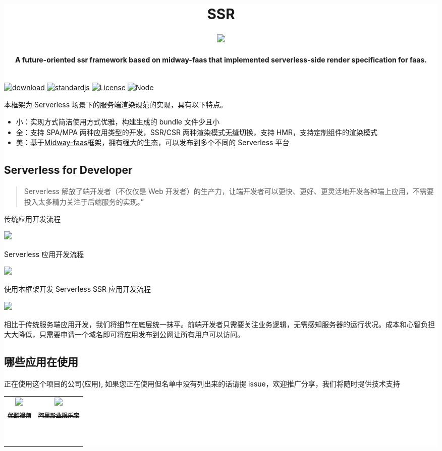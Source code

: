 <h1 align="center">SSR</h1>

<div align="center">
  <img src="https://gw.alicdn.com/tfs/TB1ckATCGL7gK0jSZFBXXXZZpXa-540-540.jpg" width="300" />
</div>
<br />
<div align="center">
  <strong>A future-oriented ssr framework based on midway-faas that implemented serverless-side render specification for faas.</strong>
</div>
<br />

<a href="https://npmcharts.com/compare/ssr-core"><img src="https://img.shields.io/npm/dt/ssr-core" alt="download"></a>
<a href="https://standardjs.com"><img src="https://img.shields.io/badge/code_style-standard-brightgreen.svg" alt="standardjs"></a>
<a href="https://github.com/ykfe/ssr"><img src="https://img.shields.io/npm/l/vue.svg" alt="License"></a>
<img src="https://img.shields.io/badge/node-%3E=10-green.svg" alt="Node">

本框架为 Serverless 场景下的服务端渲染规范的实现，具有以下特点。

- 小：实现方式简洁使用方式优雅，构建生成的 bundle 文件少且小
- 全：支持 SPA/MPA 两种应用类型的开发，SSR/CSR 两种渲染模式无缝切换，支持 HMR，支持定制组件的渲染模式
- 美：基于[Midway-faas](https://github.com/midwayjs/midway)框架，拥有强大的生态，可以发布到多个不同的 Serverless 平台

## Serverless for Developer

> Serverless 解放了端开发者（不仅仅是 Web 开发者）的生产力，让端开发者可以更快、更好、更灵活地开发各种端上应用，不需要投入太多精力关注于后端服务的实现。”

传统应用开发流程

![](https://img.alicdn.com/tfs/TB1CE7FB5_1gK0jSZFqXXcpaXXa-1402-150.png)

Serverless 应用开发流程

![](https://img.alicdn.com/tfs/TB1hZgHB7T2gK0jSZPcXXcKkpXa-1136-174.png)

使用本框架开发 Serverless SSR 应用开发流程

![](https://img.alicdn.com/tfs/TB1wzqpCkP2gK0jSZPxXXacQpXa-1880-256.jpg)

相比于传统服务端应用开发，我们将细节在底层统一抹平。前端开发者只需要关注业务逻辑，无需感知服务器的运行状况。成本和心智负担大大降低，只需要申请一个域名即可将应用发布到公网让所有用户可以访问。

## 哪些应用在使用

正在使用这个项目的公司(应用), 如果您正在使用但名单中没有列出来的话请提 issue，欢迎推广分享，我们将随时提供技术支持

<table>
<tr height="100">
<td align="center"><a target="_blank" href="http://youku.com/"><img src="https://img.alicdn.com/tfs/TB17DTuXkH0gK0jSZPiXXavapXa-680-133.svg" width="100px;"/><br />
 <sub><b>优酷视频
</b></td>
<td align="center"><a target="_blank" href="https://yulebao.alibaba.com/"><img src="https://gw.alicdn.com/tfs/TB1CmlIIFT7gK0jSZFpXXaTkpXa-190-46.png" width="100px;"/><br><sub><b>阿里影业娱乐宝
</b></sub></a></td>
</tr>
</table>
